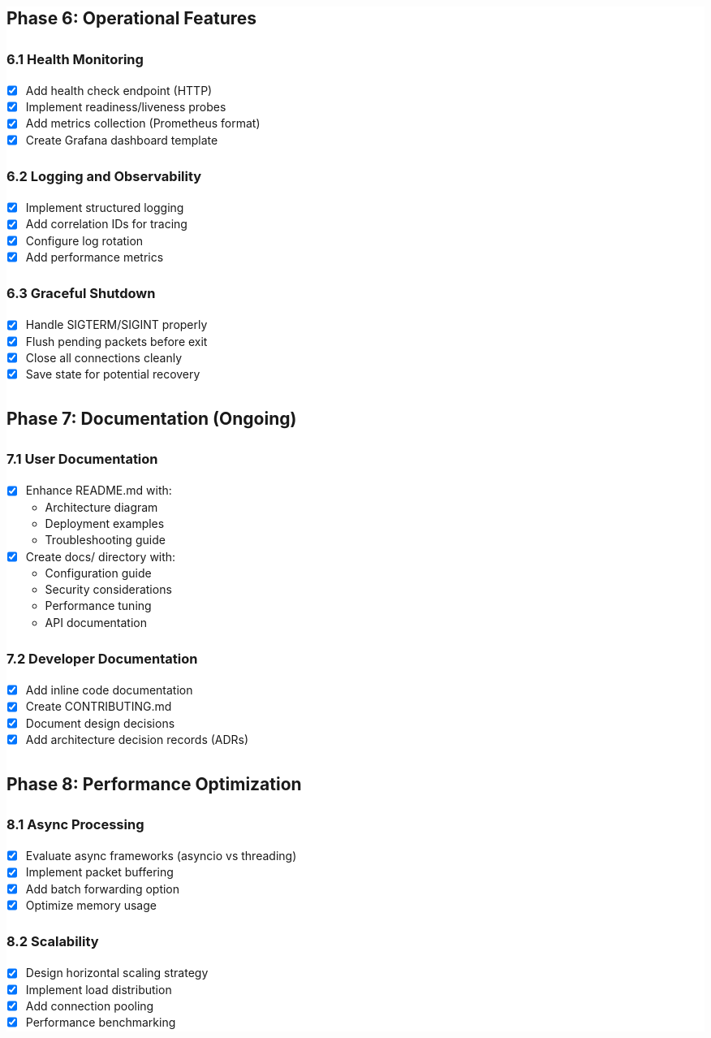 ## Phase 6: Operational Features

### 6.1 Health Monitoring
- [x] Add health check endpoint (HTTP)
- [x] Implement readiness/liveness probes
- [x] Add metrics collection (Prometheus format)
- [x] Create Grafana dashboard template

### 6.2 Logging and Observability
- [x] Implement structured logging
- [x] Add correlation IDs for tracing
- [x] Configure log rotation
- [x] Add performance metrics

### 6.3 Graceful Shutdown
- [x] Handle SIGTERM/SIGINT properly
- [x] Flush pending packets before exit
- [x] Close all connections cleanly
- [x] Save state for potential recovery

## Phase 7: Documentation (Ongoing)

### 7.1 User Documentation
- [x] Enhance README.md with:
  - Architecture diagram
  - Deployment examples
  - Troubleshooting guide
- [x] Create docs/ directory with:
  - Configuration guide
  - Security considerations
  - Performance tuning
  - API documentation

### 7.2 Developer Documentation
- [x] Add inline code documentation
- [x] Create CONTRIBUTING.md
- [x] Document design decisions
- [x] Add architecture decision records (ADRs)

## Phase 8: Performance Optimization

### 8.1 Async Processing
- [x] Evaluate async frameworks (asyncio vs threading)
- [x] Implement packet buffering
- [x] Add batch forwarding option
- [x] Optimize memory usage

### 8.2 Scalability
- [x] Design horizontal scaling strategy
- [x] Implement load distribution
- [x] Add connection pooling
- [x] Performance benchmarking
